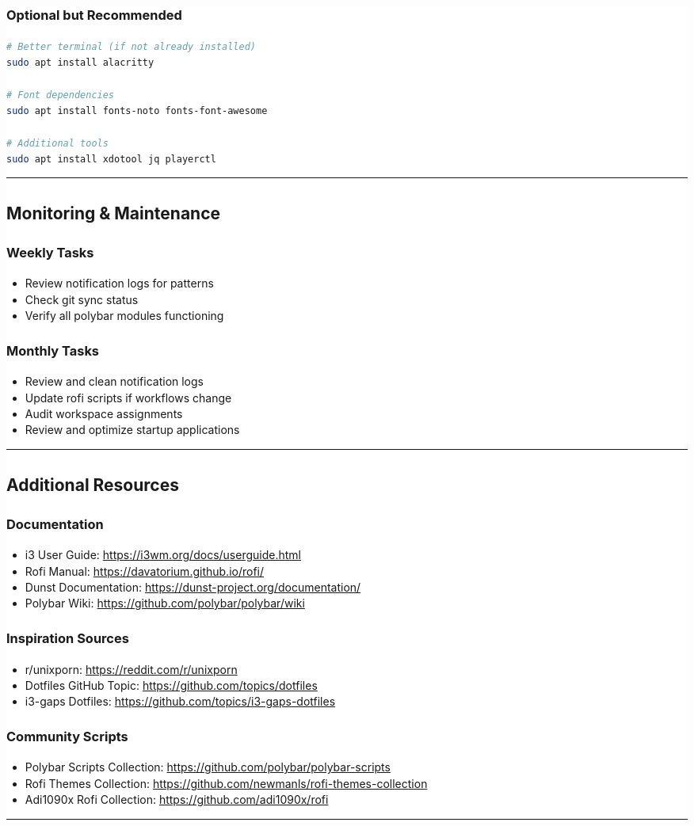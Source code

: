 ### Optional but Recommended
```bash
# Better terminal (if not already installed)
sudo apt install alacritty

# Font dependencies
sudo apt install fonts-noto fonts-font-awesome

# Additional tools
sudo apt install xdotool jq playerctl
```

---

## Monitoring & Maintenance

### Weekly Tasks
- Review notification logs for patterns
- Check git sync status
- Verify all polybar modules functioning

### Monthly Tasks
- Review and clean notification logs
- Update rofi scripts if workflows change
- Audit workspace assignments
- Review and optimize startup applications

---

## Additional Resources

### Documentation
- i3 User Guide: https://i3wm.org/docs/userguide.html
- Rofi Manual: https://davatorium.github.io/rofi/
- Dunst Documentation: https://dunst-project.org/documentation/
- Polybar Wiki: https://github.com/polybar/polybar/wiki

### Inspiration Sources
- r/unixporn: https://reddit.com/r/unixporn
- Dotfiles GitHub Topic: https://github.com/topics/dotfiles
- i3-gaps Dotfiles: https://github.com/topics/i3-gaps-dotfiles

### Community Scripts
- Polybar Scripts Collection: https://github.com/polybar/polybar-scripts
- Rofi Themes Collection: https://github.com/newmanls/rofi-themes-collection
- Adi1090x Rofi Collection: https://github.com/adi1090x/rofi

---
